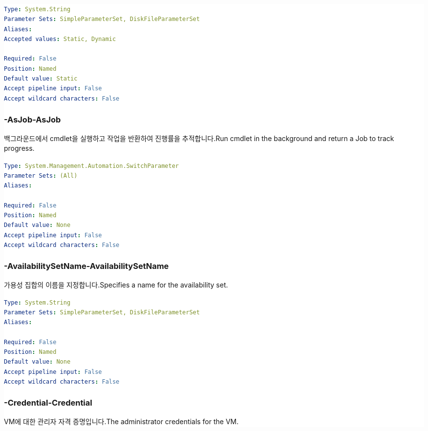 ```yaml
Type: System.String
Parameter Sets: SimpleParameterSet, DiskFileParameterSet
Aliases:
Accepted values: Static, Dynamic

Required: False
Position: Named
Default value: Static
Accept pipeline input: False
Accept wildcard characters: False
```

### <span data-ttu-id="5e433-132">-AsJob</span><span class="sxs-lookup"><span data-stu-id="5e433-132">-AsJob</span></span>
<span data-ttu-id="5e433-133">백그라운드에서 cmdlet을 실행하고 작업을 반환하여 진행률을 추적합니다.</span><span class="sxs-lookup"><span data-stu-id="5e433-133">Run cmdlet in the background and return a Job to track progress.</span></span>

```yaml
Type: System.Management.Automation.SwitchParameter
Parameter Sets: (All)
Aliases:

Required: False
Position: Named
Default value: None
Accept pipeline input: False
Accept wildcard characters: False
```

### <span data-ttu-id="5e433-134">-AvailabilitySetName</span><span class="sxs-lookup"><span data-stu-id="5e433-134">-AvailabilitySetName</span></span>
<span data-ttu-id="5e433-135">가용성 집합의 이름을 지정합니다.</span><span class="sxs-lookup"><span data-stu-id="5e433-135">Specifies a name for the availability set.</span></span>

```yaml
Type: System.String
Parameter Sets: SimpleParameterSet, DiskFileParameterSet
Aliases:

Required: False
Position: Named
Default value: None
Accept pipeline input: False
Accept wildcard characters: False
```

### <span data-ttu-id="5e433-136">-Credential</span><span class="sxs-lookup"><span data-stu-id="5e433-136">-Credential</span></span>
<span data-ttu-id="5e433-137">VM에 대한 관리자 자격 증명입니다.</span><span class="sxs-lookup"><span data-stu-id="5e433-137">The administrator credentials for the VM.</span></span>
